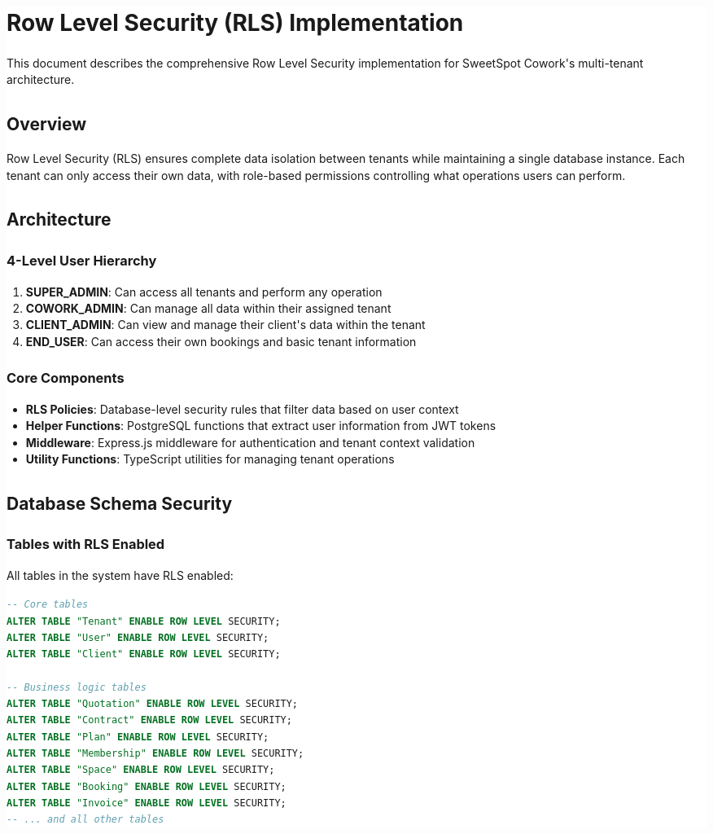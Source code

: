 # Row Level Security (RLS) Implementation

This document describes the comprehensive Row Level Security implementation for SweetSpot Cowork's multi-tenant architecture.

## Overview

Row Level Security (RLS) ensures complete data isolation between tenants while maintaining a single database instance. Each tenant can only access their own data, with role-based permissions controlling what operations users can perform.

## Architecture

### 4-Level User Hierarchy

1. **SUPER_ADMIN**: Can access all tenants and perform any operation
2. **COWORK_ADMIN**: Can manage all data within their assigned tenant
3. **CLIENT_ADMIN**: Can view and manage their client's data within the tenant
4. **END_USER**: Can access their own bookings and basic tenant information

### Core Components

- **RLS Policies**: Database-level security rules that filter data based on user context
- **Helper Functions**: PostgreSQL functions that extract user information from JWT tokens
- **Middleware**: Express.js middleware for authentication and tenant context validation
- **Utility Functions**: TypeScript utilities for managing tenant operations

## Database Schema Security

### Tables with RLS Enabled

All tables in the system have RLS enabled:

```sql
-- Core tables
ALTER TABLE "Tenant" ENABLE ROW LEVEL SECURITY;
ALTER TABLE "User" ENABLE ROW LEVEL SECURITY;
ALTER TABLE "Client" ENABLE ROW LEVEL SECURITY;

-- Business logic tables
ALTER TABLE "Quotation" ENABLE ROW LEVEL SECURITY;
ALTER TABLE "Contract" ENABLE ROW LEVEL SECURITY;
ALTER TABLE "Plan" ENABLE ROW LEVEL SECURITY;
ALTER TABLE "Membership" ENABLE ROW LEVEL SECURITY;
ALTER TABLE "Space" ENABLE ROW LEVEL SECURITY;
ALTER TABLE "Booking" ENABLE ROW LEVEL SECURITY;
ALTER TABLE "Invoice" ENABLE ROW LEVEL SECURITY;
-- ... and all other tables
```
